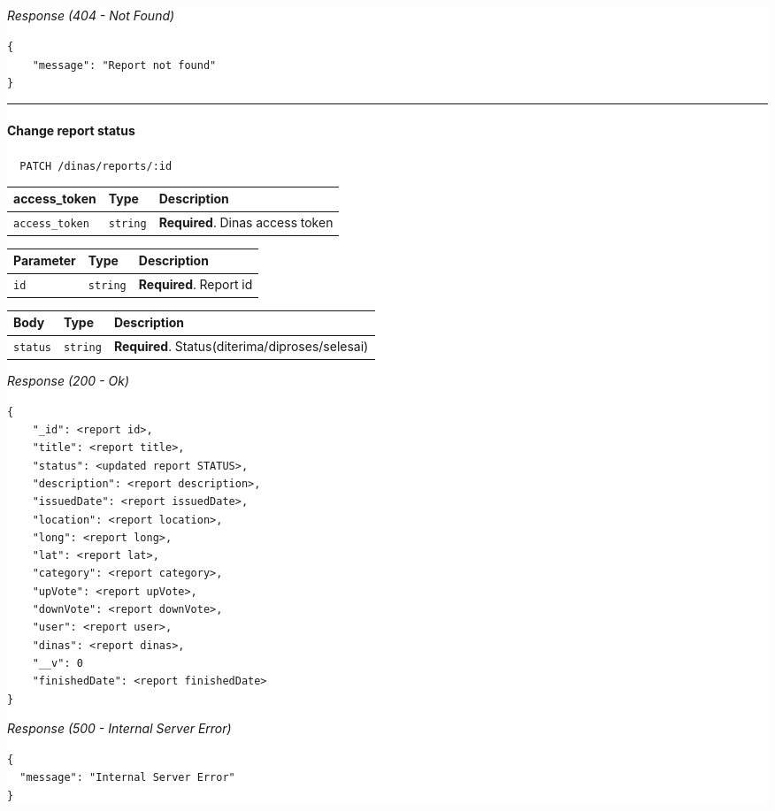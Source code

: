 _Response (404 - Not Found)_

```
{
    "message": "Report not found"
}
```

---

#### Change report status

```http
  PATCH /dinas/reports/:id
```

| access_token   | Type     | Description                      |
| :------------- | :------- | :------------------------------- |
| `access_token` | `string` | **Required**. Dinas access token |

| Parameter | Type     | Description             |
| :-------- | :------- | :---------------------- |
| `id`      | `string` | **Required**. Report id |

| Body     | Type     | Description                                     |
| :------- | :------- | :---------------------------------------------- |
| `status` | `string` | **Required**. Status(diterima/diproses/selesai) |

_Response (200 - Ok)_

```
{
    "_id": <report id>,
    "title": <report title>,
    "status": <updated report STATUS>,
    "description": <report description>,
    "issuedDate": <report issuedDate>,
    "location": <report location>,
    "long": <report long>,
    "lat": <report lat>,
    "category": <report category>,
    "upVote": <report upVote>,
    "downVote": <report downVote>,
    "user": <report user>,
    "dinas": <report dinas>,
    "__v": 0
    "finishedDate": <report finishedDate>
}
```

_Response (500 - Internal Server Error)_

```
{
  "message": "Internal Server Error"
}
```
